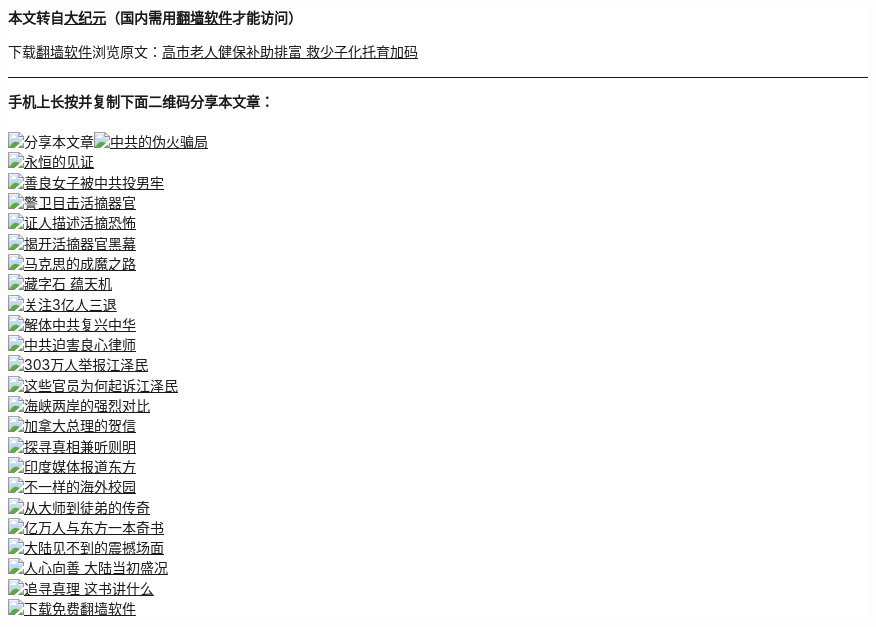 <strong>本文转自<a href="https://www.epochtimes.com">大纪元</a>（国内需用<a href="https://github.com/ideaim327/www/blob/master/README.md#8">翻墙软件</a>才能访问）</strong><p>下载<a href="https://github.com/ideaim327/www/blob/master/README.md#8">翻墙软件</a>浏览原文：<a href="https://www.epochtimes.com/gb/15/9/13/n4526671.htm">高市老人健保补助排富 救少子化托育加码</a></p><hr>

<strong>手机上长按并复制下面二维码分享本文章：</strong><br><br><img src="https://chart.apis.google.com/chart?cht=qr&chs=240x240&choe=UTF-8&chld=M|2&chl=https://github.com/ideaim327/djy/blob/master/gb/15/9/13/n4526671.md%231" title="分享本文章"></td><td VALIGN=TOP><a href="https://github.com/ideaim327/djy/blob/master/gb/16/1/21/n4622075.md?dfh#1" target="_blank"><img src="https://raw.githubusercontent.com/ideaim327/djy/master/gb/300/wei-f1.jpg" title="中共的伪火骗局"  alt="中共的伪火骗局"></a><br><a href="https://github.com/ideaim327/www/blob/master/README.md?dfh#9" target="_blank"><img src="https://raw.githubusercontent.com/ideaim327/djy/master/gb/300/yong-h.jpg" title="永恒的见证"  alt="永恒的见证"></a><br><a href="https://github.com/ideaim327/djy/blob/master/gb/13/9/29/n3974789.md?dfh#1" target="_blank"><img src="https://raw.githubusercontent.com/ideaim327/djy/master/gb/300/shang-lnz.jpg" title="善良女子被中共投男牢"  alt="善良女子被中共投男牢"></a><br><a href="https://github.com/ideaim327/djy/blob/master/gb/16/3/16/n4663449.md?dfh#1" target="_blank"><img src="https://raw.githubusercontent.com/ideaim327/djy/master/gb/300/huo-z3.jpg" title="警卫目击活摘器官"  alt="警卫目击活摘器官"></a><br><a href="https://github.com/ideaim327/djy/blob/master/gb/16/8/7/n8177641.md?dfh#1" target="_blank"><img src="https://raw.githubusercontent.com/ideaim327/djy/master/gb/300/huo-z4.jpg" title="证人描述活摘恐怖"  alt="证人描述活摘恐怖"></a><br><a href="https://github.com/ideaim327/djy/blob/master/gb/10/4/19/n2881569.md?dfh#1" target="_blank"><img src="https://raw.githubusercontent.com/ideaim327/djy/master/gb/300/huo-z1.jpg" title="揭开活摘器官黑幕"  alt="揭开活摘器官黑幕"></a><br><a href="https://github.com/ideaim327/djy/blob/master/gb/10/11/7/n3077476.md?dfh#1" target="_blank"><img src="https://raw.githubusercontent.com/ideaim327/djy/master/gb/300/ma-ks.jpg" title="马克思的成魔之路"  alt="马克思的成魔之路"></a><br><a href="https://github.com/ideaim327/djy/blob/master/gb/14/6/9/n4173977.md?dfh#1" target="_blank"><img src="https://raw.githubusercontent.com/ideaim327/djy/master/gb/300/chang-zs.jpg" title="藏字石 蕴天机"  alt="藏字石 蕴天机"></a><br><a href="https://github.com/ideaim327/djy/blob/master/gb/18/5/10/n10381511.md?dfh#1" target="_blank"><img src="https://raw.githubusercontent.com/ideaim327/djy/master/gb/300/st1.jpg" title="关注3亿人三退"  alt="关注3亿人三退"></a><br><a href="https://github.com/ideaim327/djy/blob/master/gb/18/3/21/n10237682.md?dfh#1" target="_blank"><img src="https://raw.githubusercontent.com/ideaim327/djy/master/gb/300/jie-t.jpg" title="解体中共复兴中华"  alt="解体中共复兴中华"></a><br><a href="https://github.com/ideaim327/djy/blob/master/gb/9/2/9/n2422991.md?dfh#1" target="_blank"><img src="https://raw.githubusercontent.com/ideaim327/djy/master/gb/300/gao-zs.jpg" title="中共迫害良心律师"  alt="中共迫害良心律师"></a><br><a href="https://github.com/ideaim327/djy/blob/master/gb/18/12/9/n10900044.md?dfh#1" target="_blank"><img src="https://raw.githubusercontent.com/ideaim327/djy/master/gb/300/sj1.jpg" title="303万人举报江泽民"  alt="303万人举报江泽民"></a><br><a href="https://github.com/ideaim327/djy/blob/master/gb/18/8/28/n10672014.md?dfh#1" target="_blank"><img src="https://raw.githubusercontent.com/ideaim327/djy/master/gb/300/sj2.jpg" title="这些官员为何起诉江泽民"  alt="这些官员为何起诉江泽民"></a><br><a href="https://github.com/ideaim327/djy/blob/master/gb/8/12/18/n2367165.md?dfh#1" target="_blank"><img src="https://raw.githubusercontent.com/ideaim327/djy/master/gb/300/liangan.jpg" title="海峡两岸的强烈对比"  alt="海峡两岸的强烈对比"></a><br><a href="https://github.com/ideaim327/djy/blob/master/gb/15/12/10/n4593139.md?dfh#1" target="_blank"><img src="https://raw.githubusercontent.com/ideaim327/djy/master/gb/300/jia-ndzl.jpg" title="加拿大总理的贺信"  alt="加拿大总理的贺信"></a><br><a href="https://github.com/ideaim327/djy/blob/master/gb/11/6/17/n3289382.md?dfh#1" target="_blank"><img src="https://raw.githubusercontent.com/ideaim327/djy/master/gb/300/xiao-wd.jpg" title="探寻真相兼听则明"  alt="探寻真相兼听则明"></a><br><a href="https://github.com/ideaim327/djy/blob/master/gb/18/10/27/n10812623.md?dfh#1" target="_blank"><img src="https://raw.githubusercontent.com/ideaim327/djy/master/gb/300/yindu.jpg" title="印度媒体报道东方"  alt="印度媒体报道东方"></a><br><a href="https://github.com/ideaim327/djy/blob/master/gb/18/6/9/n10469652.md?dfh#1" target="_blank"><img src="https://raw.githubusercontent.com/ideaim327/djy/master/gb/300/xie-j.jpg" title="不一样的海外校园"  alt="不一样的海外校园"></a><br><a href="https://github.com/ideaim327/djy/blob/master/gb/7/4/5/n1669415.md?dfh#1" target="_blank"><img src="https://raw.githubusercontent.com/ideaim327/djy/master/gb/300/li-up.jpg" title="从大师到徒弟的传奇"  alt="从大师到徒弟的传奇"></a><br><a href="https://github.com/ideaim327/djy/blob/master/gb/17/5/26/n9191512.md?dfh#1" target="_blank"><img src="https://raw.githubusercontent.com/ideaim327/djy/master/gb/300/zfl2.jpg" title="亿万人与东方一本奇书"  alt="亿万人与东方一本奇书"></a><br><a href="https://github.com/ideaim327/djy/blob/master/gb/13/11/27/n4020290.md?dfh#1" target="_blank"><img src="https://raw.githubusercontent.com/ideaim327/djy/master/gb/300/zhen-h.jpg" title="大陆见不到的震撼场面"  alt="大陆见不到的震撼场面"></a><br><a href="https://github.com/ideaim327/djy/blob/master/gb/15/7/17/n4482910.md?dfh#1" target="_blank"><img src="https://raw.githubusercontent.com/ideaim327/djy/master/gb/300/dalu-sk.jpg" title="人心向善 大陆当初盛况"  alt="人心向善 大陆当初盛况"></a><br><a href="https://github.com/ideaim327/djy/blob/master/gb/19/1/5/n10955468.md?dfh#1" target="_blank"><img src="https://raw.githubusercontent.com/ideaim327/djy/master/gb/300/zfl1.jpg" title="追寻真理 这书讲什么"  alt="追寻真理 这书讲什么"></a><br><a href="https://github.com/ideaim327/www/blob/master/README.md?dfh#1" target="_blank"><img src="https://raw.githubusercontent.com/ideaim327/djy/master/gb/300/fq1.jpg" title="下载免费翻墙软件"  alt="下载免费翻墙软件"></a><br></td></tr></table>

